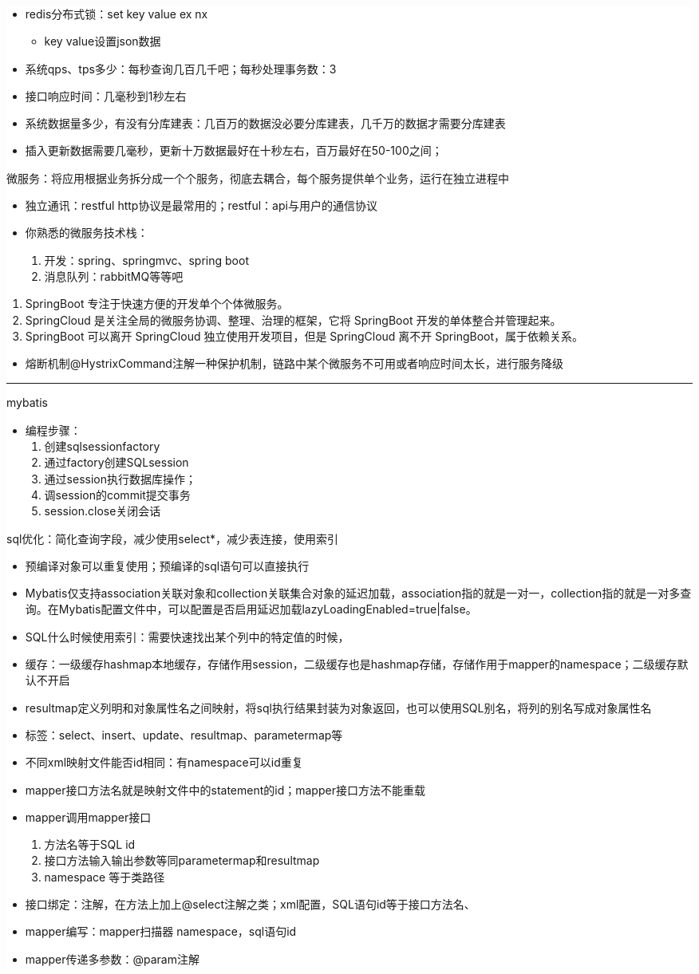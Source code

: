 - redis分布式锁：set key value ex nx
    - key  value设置json数据

- 系统qps、tps多少：每秒查询几百几千吧；每秒处理事务数：3
- 接口响应时间：几毫秒到1秒左右 

- 系统数据量多少，有没有分库建表：几百万的数据没必要分库建表，几千万的数据才需要分库建表

- 插入更新数据需要几毫秒，更新十万数据最好在十秒左右，百万最好在50-100之间；

微服务：将应用根据业务拆分成一个个服务，彻底去耦合，每个服务提供单个业务，运行在独立进程中

- 独立通讯：restful http协议是最常用的；restful：api与用户的通信协议

- 你熟悉的微服务技术栈：
    1. 开发：spring、springmvc、spring boot
    2. 消息队列：rabbitMQ等等吧

1. SpringBoot 专注于快速方便的开发单个个体微服务。
2. SpringCloud 是关注全局的微服务协调、整理、治理的框架，它将 SpringBoot 开发的单体整合并管理起来。
3. SpringBoot 可以离开 SpringCloud 独立使用开发项目，但是 SpringCloud 离不开 SpringBoot，属于依赖关系。 

- 熔断机制@HystrixCommand注解一种保护机制，链路中某个微服务不可用或者响应时间太长，进行服务降级

---
mybatis

- 编程步骤：
    1. 创建sqlsessionfactory
    2. 通过factory创建SQLsession
    2. 通过session执行数据库操作；
    4. 调session的commit提交事务
    5. session.close关闭会话

sql优化：简化查询字段，减少使用select*，减少表连接，使用索引

- 预编译对象可以重复使用；预编译的sql语句可以直接执行
- Mybatis仅支持association关联对象和collection关联集合对象的延迟加载，association指的就是一对一，collection指的就是一对多查询。在Mybatis配置文件中，可以配置是否启用延迟加载lazyLoadingEnabled=true|false。



- SQL什么时候使用索引：需要快速找出某个列中的特定值的时候，

- 缓存：一级缓存hashmap本地缓存，存储作用session，二级缓存也是hashmap存储，存储作用于mapper的namespace；二级缓存默认不开启

- resultmap定义列明和对象属性名之间映射，将sql执行结果封装为对象返回，也可以使用SQL别名，将列的别名写成对象属性名
- 标签：select、insert、update、resultmap、parametermap等
- 不同xml映射文件能否id相同：有namespace可以id重复
- mapper接口方法名就是映射文件中的statement的id；mapper接口方法不能重载
- mapper调用mapper接口
    1. 方法名等于SQL id
    2. 接口方法输入输出参数等同parametermap和resultmap
    3. namespace 等于类路径

- 接口绑定：注解，在方法上加上@select注解之类；xml配置，SQL语句id等于接口方法名、
- mapper编写：mapper扫描器 namespace，sql语句id
- mapper传递多参数：@param注解

